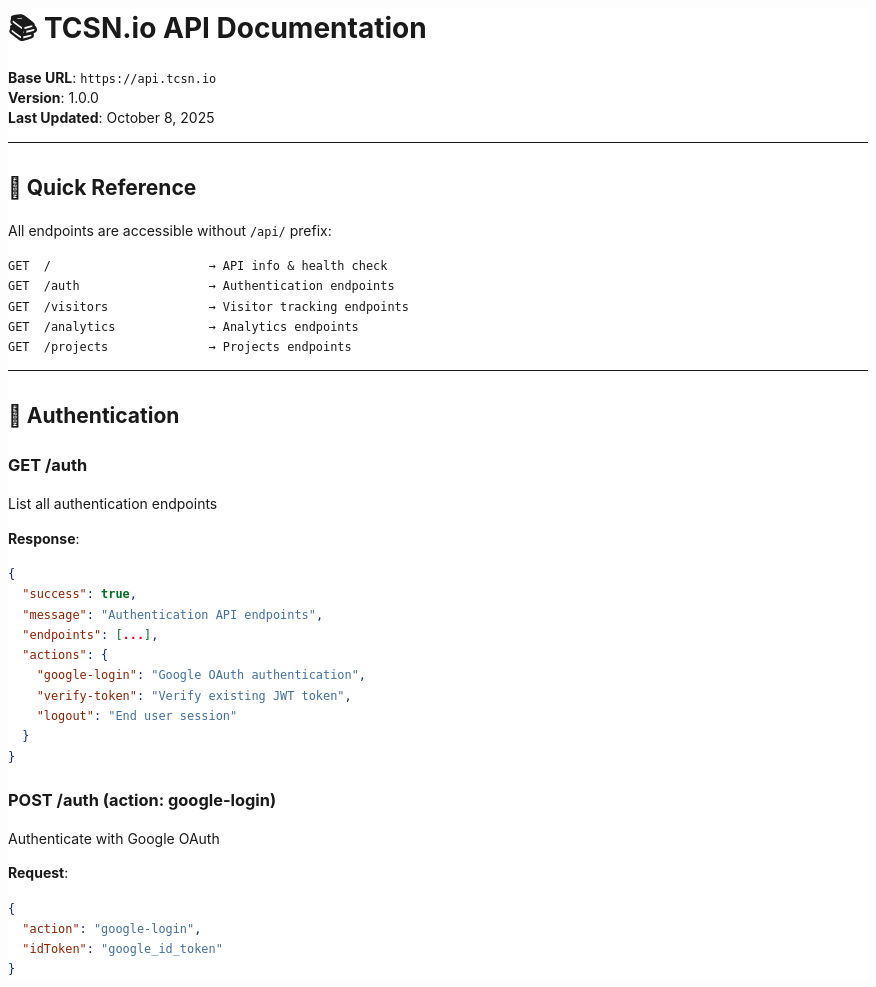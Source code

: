 # 📚 TCSN.io API Documentation

**Base URL**: `https://api.tcsn.io`  
**Version**: 1.0.0  
**Last Updated**: October 8, 2025

---

## 📍 Quick Reference

All endpoints are accessible without `/api/` prefix:

```
GET  /                      → API info & health check
GET  /auth                  → Authentication endpoints
GET  /visitors              → Visitor tracking endpoints
GET  /analytics             → Analytics endpoints
GET  /projects              → Projects endpoints
```

---

## 🔐 Authentication

### GET /auth
List all authentication endpoints

**Response**:
```json
{
  "success": true,
  "message": "Authentication API endpoints",
  "endpoints": [...],
  "actions": {
    "google-login": "Google OAuth authentication",
    "verify-token": "Verify existing JWT token",
    "logout": "End user session"
  }
}
```

### POST /auth (action: google-login)
Authenticate with Google OAuth

**Request**:
```json
{
  "action": "google-login",
  "idToken": "google_id_token"
}
```

